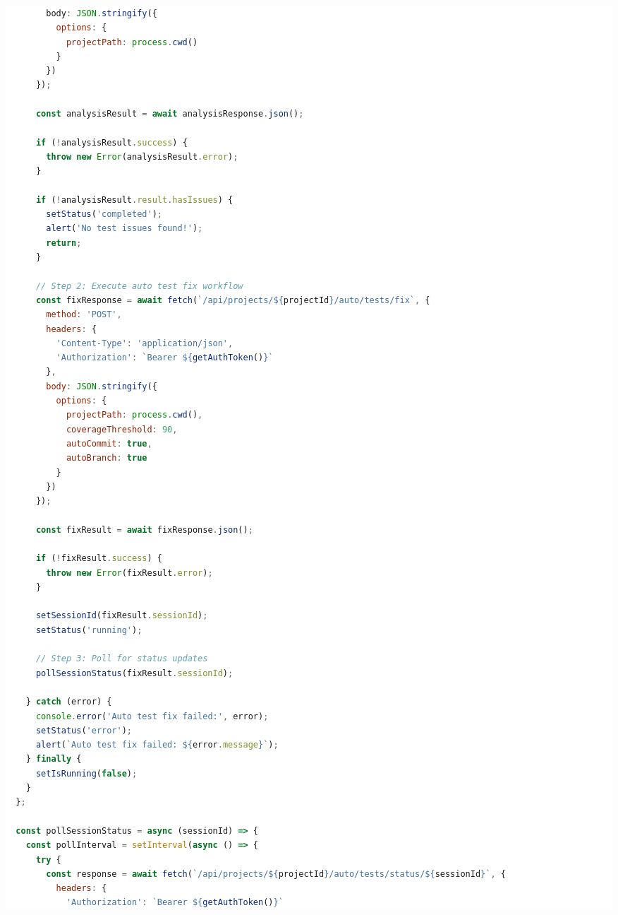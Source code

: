 ```javascript
        body: JSON.stringify({
          options: {
            projectPath: process.cwd()
          }
        })
      });

      const analysisResult = await analysisResponse.json();
      
      if (!analysisResult.success) {
        throw new Error(analysisResult.error);
      }

      if (!analysisResult.result.hasIssues) {
        setStatus('completed');
        alert('No test issues found!');
        return;
      }

      // Step 2: Execute auto test fix workflow
      const fixResponse = await fetch(`/api/projects/${projectId}/auto/tests/fix`, {
        method: 'POST',
        headers: {
          'Content-Type': 'application/json',
          'Authorization': `Bearer ${getAuthToken()}`
        },
        body: JSON.stringify({
          options: {
            projectPath: process.cwd(),
            coverageThreshold: 90,
            autoCommit: true,
            autoBranch: true
          }
        })
      });

      const fixResult = await fixResponse.json();
      
      if (!fixResult.success) {
        throw new Error(fixResult.error);
      }

      setSessionId(fixResult.sessionId);
      setStatus('running');

      // Step 3: Poll for status updates
      pollSessionStatus(fixResult.sessionId);

    } catch (error) {
      console.error('Auto test fix failed:', error);
      setStatus('error');
      alert(`Auto test fix failed: ${error.message}`);
    } finally {
      setIsRunning(false);
    }
  };

  const pollSessionStatus = async (sessionId) => {
    const pollInterval = setInterval(async () => {
      try {
        const response = await fetch(`/api/projects/${projectId}/auto/tests/status/${sessionId}`, {
          headers: {
            'Authorization': `Bearer ${getAuthToken()}`
```